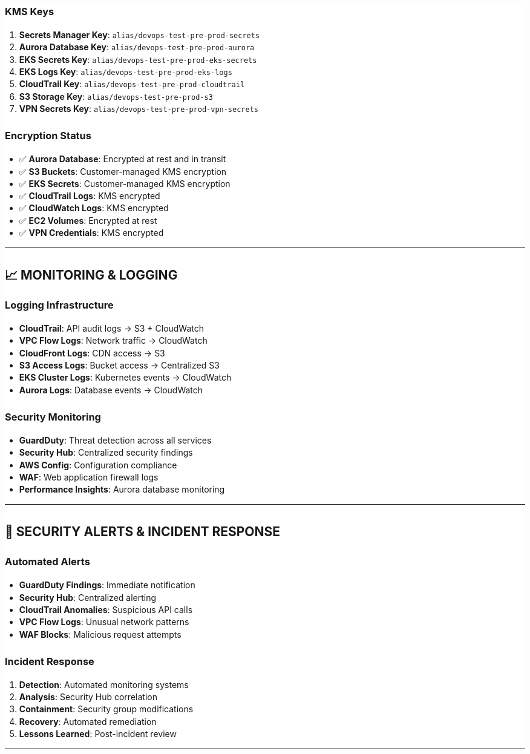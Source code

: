 ### **KMS Keys**
1. **Secrets Manager Key**: `alias/devops-test-pre-prod-secrets`
2. **Aurora Database Key**: `alias/devops-test-pre-prod-aurora`
3. **EKS Secrets Key**: `alias/devops-test-pre-prod-eks-secrets`
4. **EKS Logs Key**: `alias/devops-test-pre-prod-eks-logs`
5. **CloudTrail Key**: `alias/devops-test-pre-prod-cloudtrail`
6. **S3 Storage Key**: `alias/devops-test-pre-prod-s3`
7. **VPN Secrets Key**: `alias/devops-test-pre-prod-vpn-secrets`

### **Encryption Status**
- ✅ **Aurora Database**: Encrypted at rest and in transit
- ✅ **S3 Buckets**: Customer-managed KMS encryption
- ✅ **EKS Secrets**: Customer-managed KMS encryption
- ✅ **CloudTrail Logs**: KMS encrypted
- ✅ **CloudWatch Logs**: KMS encrypted
- ✅ **EC2 Volumes**: Encrypted at rest
- ✅ **VPN Credentials**: KMS encrypted

---

## **📈 MONITORING & LOGGING**

### **Logging Infrastructure**
- **CloudTrail**: API audit logs → S3 + CloudWatch
- **VPC Flow Logs**: Network traffic → CloudWatch
- **CloudFront Logs**: CDN access → S3
- **S3 Access Logs**: Bucket access → Centralized S3
- **EKS Cluster Logs**: Kubernetes events → CloudWatch
- **Aurora Logs**: Database events → CloudWatch

### **Security Monitoring**
- **GuardDuty**: Threat detection across all services
- **Security Hub**: Centralized security findings
- **AWS Config**: Configuration compliance
- **WAF**: Web application firewall logs
- **Performance Insights**: Aurora database monitoring

---

## **🚨 SECURITY ALERTS & INCIDENT RESPONSE**

### **Automated Alerts**
- **GuardDuty Findings**: Immediate notification
- **Security Hub**: Centralized alerting
- **CloudTrail Anomalies**: Suspicious API calls
- **VPC Flow Logs**: Unusual network patterns
- **WAF Blocks**: Malicious request attempts

### **Incident Response**
1. **Detection**: Automated monitoring systems
2. **Analysis**: Security Hub correlation
3. **Containment**: Security group modifications
4. **Recovery**: Automated remediation
5. **Lessons Learned**: Post-incident review

---